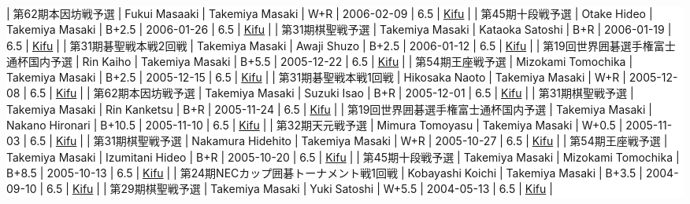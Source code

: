| 第62期本因坊戦予選 | Fukui Masaaki | Takemiya Masaki | W+R | 2006-02-09 | 6.5 | [Kifu](https://kifudepot.net/kifucontents.php?id=f%2F0bzS7RH5E8mjbrnVDMNA%3D%3D) | 
| 第45期十段戦予選 | Otake Hideo | Takemiya Masaki | B+2.5 | 2006-01-26 | 6.5 | [Kifu](https://kifudepot.net/kifucontents.php?id=tHHHPgF4Osb3%2Bp2s9eXNXw%3D%3D) | 
| 第31期棋聖戦予選 | Takemiya Masaki | Kataoka Satoshi | B+R | 2006-01-19 | 6.5 | [Kifu](https://kifudepot.net/kifucontents.php?id=mnq%2FgU2jneYz%2Be1nQJ3S7Q%3D%3D) | 
| 第31期碁聖戦本戦2回戦 | Takemiya Masaki | Awaji Shuzo | B+2.5 | 2006-01-12 | 6.5 | [Kifu](https://kifudepot.net/kifucontents.php?id=zEKPJoUKW3oxN3DIAN9Pzw%3D%3D) | 
| 第19回世界囲碁選手権富士通杯国内予選 | Rin Kaiho | Takemiya Masaki | B+5.5 | 2005-12-22 | 6.5 | [Kifu](https://kifudepot.net/kifucontents.php?id=sCHAw6gMh6oJclB8imHX4w%3D%3D) | 
| 第54期王座戦予選 | Mizokami Tomochika | Takemiya Masaki | B+2.5 | 2005-12-15 | 6.5 | [Kifu](https://kifudepot.net/kifucontents.php?id=5spnnyzr%2FovOTqWY%2FLCieg%3D%3D) | 
| 第31期碁聖戦本戦1回戦 | Hikosaka Naoto | Takemiya Masaki | W+R | 2005-12-08 | 6.5 | [Kifu](https://kifudepot.net/kifucontents.php?id=zx0QlxlghmaUra9AkQhNwQ%3D%3D) | 
| 第62期本因坊戦予選 | Takemiya Masaki | Suzuki Isao | B+R | 2005-12-01 | 6.5 | [Kifu](https://kifudepot.net/kifucontents.php?id=UfyPlGIAj51Gg92evHq5Gg%3D%3D) | 
| 第31期棋聖戦予選 | Takemiya Masaki | Rin Kanketsu | B+R | 2005-11-24 | 6.5 | [Kifu](https://kifudepot.net/kifucontents.php?id=DUaSg0KKWg36g2Atn5wKMQ%3D%3D) | 
| 第19回世界囲碁選手権富士通杯国内予選 | Takemiya Masaki | Nakano Hironari | B+10.5 | 2005-11-10 | 6.5 | [Kifu](https://kifudepot.net/kifucontents.php?id=x2jOJZyLQf5xUBseThN6Hw%3D%3D) | 
| 第32期天元戦予選 | Mimura Tomoyasu | Takemiya Masaki | W+0.5 | 2005-11-03 | 6.5 | [Kifu](https://kifudepot.net/kifucontents.php?id=DcZjCQ2HdjaNP9eoysQ34Q%3D%3D) | 
| 第31期棋聖戦予選 | Nakamura Hidehito | Takemiya Masaki | W+R | 2005-10-27 | 6.5 | [Kifu](https://kifudepot.net/kifucontents.php?id=zO0xD7Vw0hxPdDtFVtvhXQ%3D%3D) | 
| 第54期王座戦予選 | Takemiya Masaki | Izumitani Hideo | B+R | 2005-10-20 | 6.5 | [Kifu](https://kifudepot.net/kifucontents.php?id=%2BHQwhBCEq%2FaVA%2B3FlCWYPw%3D%3D) | 
| 第45期十段戦予選 | Takemiya Masaki | Mizokami Tomochika | B+8.5 | 2005-10-13 | 6.5 | [Kifu](https://kifudepot.net/kifucontents.php?id=VxbA%2BKQMHJr50YUXFOxSqg%3D%3D) | 
| 第24期NECカップ囲碁トーナメント戦1回戦 | Kobayashi Koichi | Takemiya Masaki | B+3.5 | 2004-09-10 | 6.5 | [Kifu](https://kifudepot.net/kifucontents.php?id=aBgEBuvbkYfw0KKKPGxU%2Bw%3D%3D) | 
| 第29期棋聖戦予選 | Takemiya Masaki | Yuki Satoshi | W+5.5 | 2004-05-13 | 6.5 | [Kifu](https://kifudepot.net/kifucontents.php?id=zG1FeRCeeseVbVpuaz9blw%3D%3D) | 
